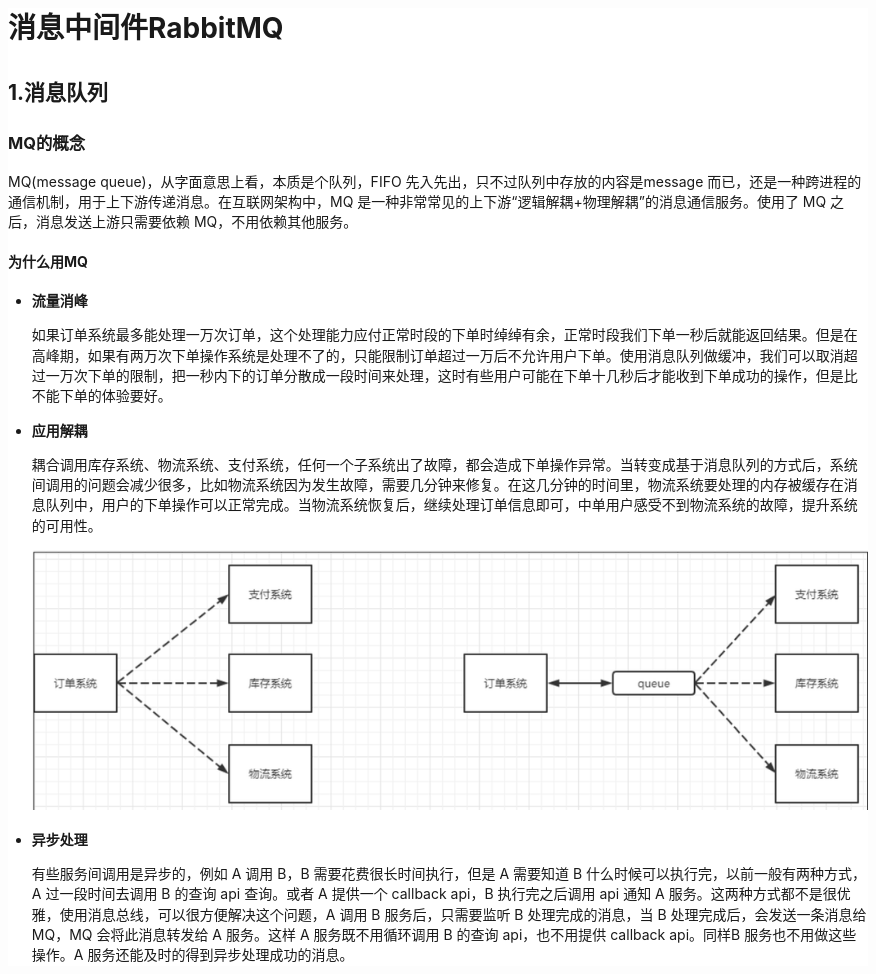 # 消息中间件RabbitMQ

## 1.消息队列

### MQ的概念

MQ(message queue)，从字面意思上看，本质是个队列，FIFO 先入先出，只不过队列中存放的内容是message 而已，还是一种跨进程的通信机制，用于上下游传递消息。在互联网架构中，MQ 是一种非常常见的上下游“逻辑解耦+物理解耦”的消息通信服务。使用了 MQ 之后，消息发送上游只需要依赖 MQ，不用依赖其他服务。

#### 为什么用MQ

- **流量消峰**

  如果订单系统最多能处理一万次订单，这个处理能力应付正常时段的下单时绰绰有余，正常时段我们下单一秒后就能返回结果。但是在高峰期，如果有两万次下单操作系统是处理不了的，只能限制订单超过一万后不允许用户下单。使用消息队列做缓冲，我们可以取消超过一万次下单的限制，把一秒内下的订单分散成一段时间来处理，这时有些用户可能在下单十几秒后才能收到下单成功的操作，但是比不能下单的体验要好。

- **应用解耦**

  耦合调用库存系统、物流系统、支付系统，任何一个子系统出了故障，都会造成下单操作异常。当转变成基于消息队列的方式后，系统间调用的问题会减少很多，比如物流系统因为发生故障，需要几分钟来修复。在这几分钟的时间里，物流系统要处理的内存被缓存在消息队列中，用户的下单操作可以正常完成。当物流系统恢复后，继续处理订单信息即可，中单用户感受不到物流系统的故障，提升系统的可用性。

  ![image-20221114091940908](RabbitMQ.assets/image-20221114091940908.png)

- **异步处理**

  有些服务间调用是异步的，例如 A 调用 B，B 需要花费很长时间执行，但是 A 需要知道 B 什么时候可以执行完，以前一般有两种方式，A 过一段时间去调用 B 的查询 api 查询。或者 A 提供一个 callback api，B 执行完之后调用 api 通知 A 服务。这两种方式都不是很优雅，使用消息总线，可以很方便解决这个问题，A 调用 B 服务后，只需要监听 B 处理完成的消息，当 B 处理完成后，会发送一条消息给 MQ，MQ 会将此消息转发给 A 服务。这样 A 服务既不用循环调用 B 的查询 api，也不用提供 callback api。同样B 服务也不用做这些操作。A 服务还能及时的得到异步处理成功的消息。
